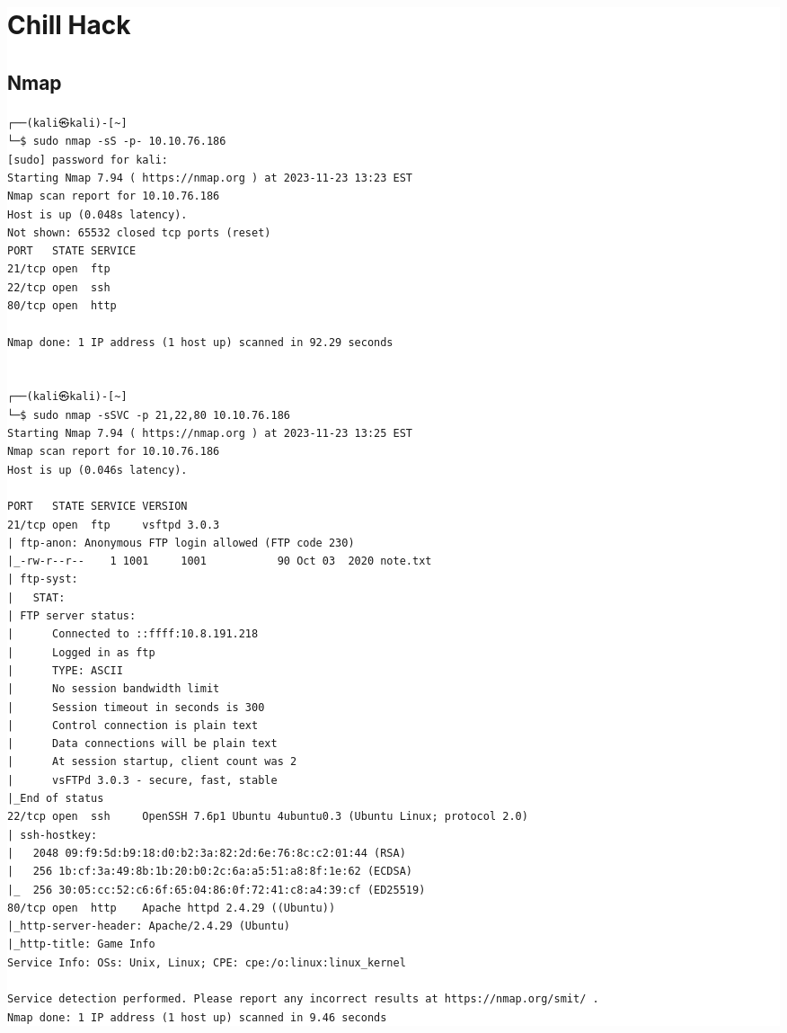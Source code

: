 # Chill Hack

## Nmap

```
┌──(kali㉿kali)-[~]
└─$ sudo nmap -sS -p- 10.10.76.186                                  
[sudo] password for kali: 
Starting Nmap 7.94 ( https://nmap.org ) at 2023-11-23 13:23 EST
Nmap scan report for 10.10.76.186
Host is up (0.048s latency).
Not shown: 65532 closed tcp ports (reset)
PORT   STATE SERVICE
21/tcp open  ftp
22/tcp open  ssh
80/tcp open  http

Nmap done: 1 IP address (1 host up) scanned in 92.29 seconds


┌──(kali㉿kali)-[~]
└─$ sudo nmap -sSVC -p 21,22,80 10.10.76.186                        
Starting Nmap 7.94 ( https://nmap.org ) at 2023-11-23 13:25 EST
Nmap scan report for 10.10.76.186
Host is up (0.046s latency).

PORT   STATE SERVICE VERSION
21/tcp open  ftp     vsftpd 3.0.3
| ftp-anon: Anonymous FTP login allowed (FTP code 230)
|_-rw-r--r--    1 1001     1001           90 Oct 03  2020 note.txt
| ftp-syst: 
|   STAT: 
| FTP server status:
|      Connected to ::ffff:10.8.191.218
|      Logged in as ftp
|      TYPE: ASCII
|      No session bandwidth limit
|      Session timeout in seconds is 300
|      Control connection is plain text
|      Data connections will be plain text
|      At session startup, client count was 2
|      vsFTPd 3.0.3 - secure, fast, stable
|_End of status
22/tcp open  ssh     OpenSSH 7.6p1 Ubuntu 4ubuntu0.3 (Ubuntu Linux; protocol 2.0)
| ssh-hostkey: 
|   2048 09:f9:5d:b9:18:d0:b2:3a:82:2d:6e:76:8c:c2:01:44 (RSA)
|   256 1b:cf:3a:49:8b:1b:20:b0:2c:6a:a5:51:a8:8f:1e:62 (ECDSA)
|_  256 30:05:cc:52:c6:6f:65:04:86:0f:72:41:c8:a4:39:cf (ED25519)
80/tcp open  http    Apache httpd 2.4.29 ((Ubuntu))
|_http-server-header: Apache/2.4.29 (Ubuntu)
|_http-title: Game Info
Service Info: OSs: Unix, Linux; CPE: cpe:/o:linux:linux_kernel

Service detection performed. Please report any incorrect results at https://nmap.org/smit/ .
Nmap done: 1 IP address (1 host up) scanned in 9.46 seconds

```
